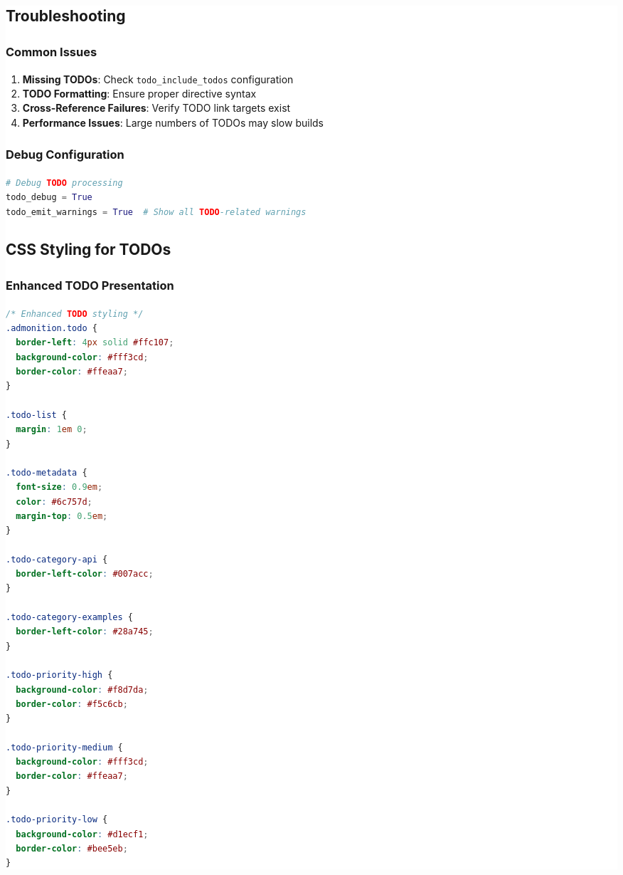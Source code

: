 ## Troubleshooting

### Common Issues

1. **Missing TODOs**: Check `todo_include_todos` configuration
2. **TODO Formatting**: Ensure proper directive syntax
3. **Cross-Reference Failures**: Verify TODO link targets exist
4. **Performance Issues**: Large numbers of TODOs may slow builds

### Debug Configuration

```python
# Debug TODO processing
todo_debug = True
todo_emit_warnings = True  # Show all TODO-related warnings
```

## CSS Styling for TODOs

### Enhanced TODO Presentation

```css
/* Enhanced TODO styling */
.admonition.todo {
  border-left: 4px solid #ffc107;
  background-color: #fff3cd;
  border-color: #ffeaa7;
}

.todo-list {
  margin: 1em 0;
}

.todo-metadata {
  font-size: 0.9em;
  color: #6c757d;
  margin-top: 0.5em;
}

.todo-category-api {
  border-left-color: #007acc;
}

.todo-category-examples {
  border-left-color: #28a745;
}

.todo-priority-high {
  background-color: #f8d7da;
  border-color: #f5c6cb;
}

.todo-priority-medium {
  background-color: #fff3cd;
  border-color: #ffeaa7;
}

.todo-priority-low {
  background-color: #d1ecf1;
  border-color: #bee5eb;
}
```
